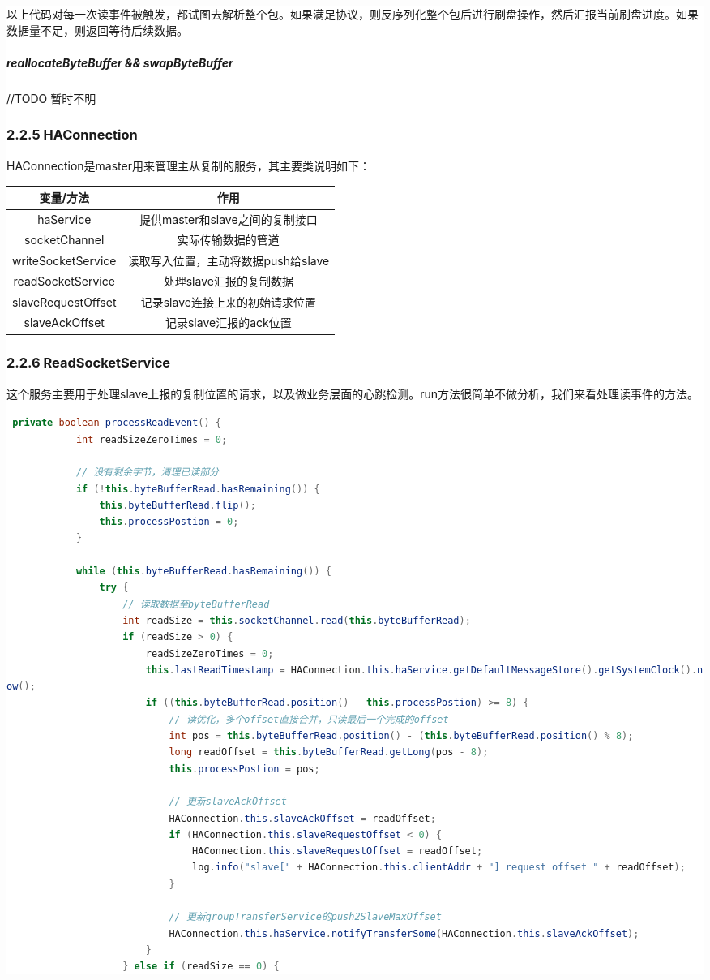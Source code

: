 以上代码对每一次读事件被触发，都试图去解析整个包。如果满足协议，则反序列化整个包后进行刷盘操作，然后汇报当前刷盘进度。如果数据量不足，则返回等待后续数据。

##### reallocateByteBuffer && swapByteBuffer


//TODO 暂时不明

### 2.2.5 HAConnection

HAConnection是master用来管理主从复制的服务，其主要类说明如下：

| 变量/方法        | 作用       |
|:----------:|:-------------:|
|haService|提供master和slave之间的复制接口|
|socketChannel|实际传输数据的管道|
|writeSocketService|读取写入位置，主动将数据push给slave|
|readSocketService|处理slave汇报的复制数据|
|slaveRequestOffset|记录slave连接上来的初始请求位置|
|slaveAckOffset|记录slave汇报的ack位置|

### 2.2.6 ReadSocketService

这个服务主要用于处理slave上报的复制位置的请求，以及做业务层面的心跳检测。run方法很简单不做分析，我们来看处理读事件的方法。

````java
 private boolean processReadEvent() {
            int readSizeZeroTimes = 0;

            // 没有剩余字节，清理已读部分
            if (!this.byteBufferRead.hasRemaining()) {
                this.byteBufferRead.flip();
                this.processPostion = 0;
            }

            while (this.byteBufferRead.hasRemaining()) {
                try {
                    // 读取数据至byteBufferRead
                    int readSize = this.socketChannel.read(this.byteBufferRead);
                    if (readSize > 0) {
                        readSizeZeroTimes = 0;
                        this.lastReadTimestamp = HAConnection.this.haService.getDefaultMessageStore().getSystemClock().now();
                        if ((this.byteBufferRead.position() - this.processPostion) >= 8) {
                            // 读优化，多个offset直接合并，只读最后一个完成的offset
                            int pos = this.byteBufferRead.position() - (this.byteBufferRead.position() % 8);
                            long readOffset = this.byteBufferRead.getLong(pos - 8);
                            this.processPostion = pos;

                            // 更新slaveAckOffset
                            HAConnection.this.slaveAckOffset = readOffset;
                            if (HAConnection.this.slaveRequestOffset < 0) {
                                HAConnection.this.slaveRequestOffset = readOffset;
                                log.info("slave[" + HAConnection.this.clientAddr + "] request offset " + readOffset);
                            }

                            // 更新groupTransferService的push2SlaveMaxOffset
                            HAConnection.this.haService.notifyTransferSome(HAConnection.this.slaveAckOffset);
                        }
                    } else if (readSize == 0) {
````